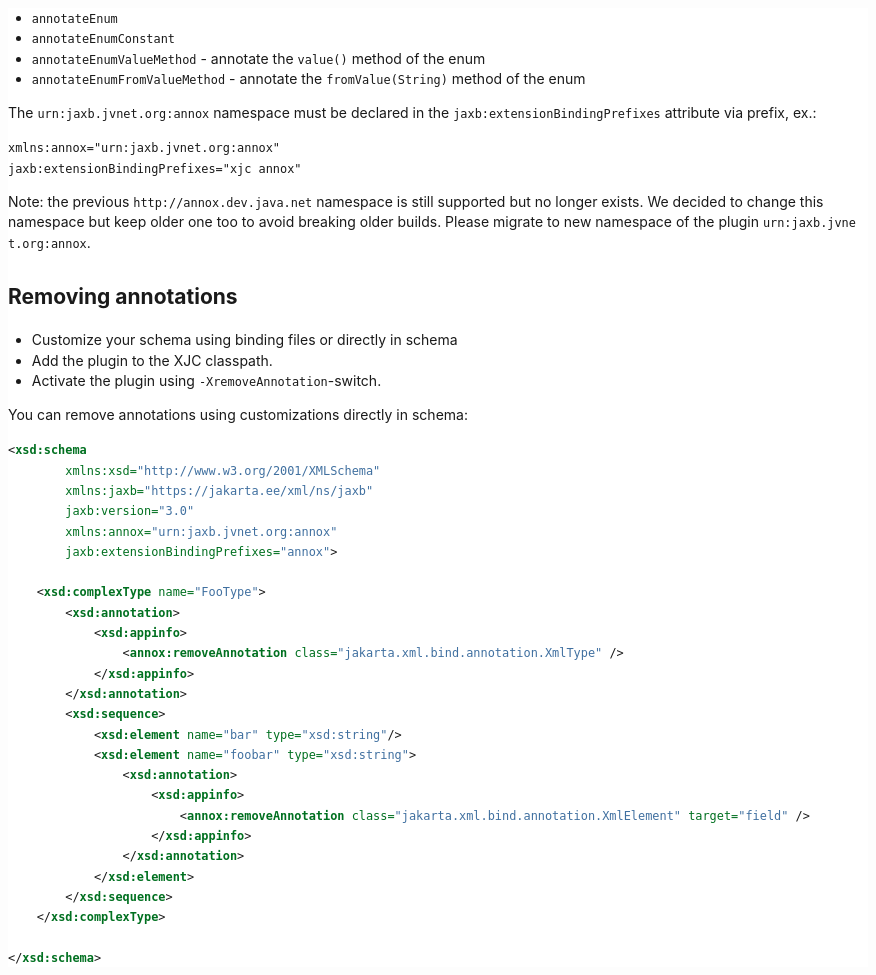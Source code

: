 * `annotateEnum`
* `annotateEnumConstant`
* `annotateEnumValueMethod` - annotate the `value()` method of the enum
* `annotateEnumFromValueMethod` - annotate the `fromValue(String)` method of the enum

The `urn:jaxb.jvnet.org:annox` namespace must be declared in the `jaxb:extensionBindingPrefixes` attribute via prefix, ex.:

````
xmlns:annox="urn:jaxb.jvnet.org:annox"
jaxb:extensionBindingPrefixes="xjc annox"
````

Note: the previous `http://annox.dev.java.net` namespace is still supported but no longer exists. We decided to change this namespace
but keep older one too to avoid breaking older builds. Please migrate to new namespace of the plugin `urn:jaxb.jvnet.org:annox`.

## Removing annotations

* Customize your schema using binding files or directly in schema
* Add the plugin to the XJC classpath.
* Activate the plugin using `-XremoveAnnotation`-switch.

You can remove annotations using customizations directly in schema:

````xml
<xsd:schema
        xmlns:xsd="http://www.w3.org/2001/XMLSchema"
        xmlns:jaxb="https://jakarta.ee/xml/ns/jaxb"
        jaxb:version="3.0"
        xmlns:annox="urn:jaxb.jvnet.org:annox"
        jaxb:extensionBindingPrefixes="annox">

    <xsd:complexType name="FooType">
        <xsd:annotation>
            <xsd:appinfo>
                <annox:removeAnnotation class="jakarta.xml.bind.annotation.XmlType" />
            </xsd:appinfo>
        </xsd:annotation>
        <xsd:sequence>
            <xsd:element name="bar" type="xsd:string"/>
            <xsd:element name="foobar" type="xsd:string">
                <xsd:annotation>
                    <xsd:appinfo>
                        <annox:removeAnnotation class="jakarta.xml.bind.annotation.XmlElement" target="field" />
                    </xsd:appinfo>
                </xsd:annotation>
            </xsd:element>
        </xsd:sequence>
    </xsd:complexType>

</xsd:schema>
````
